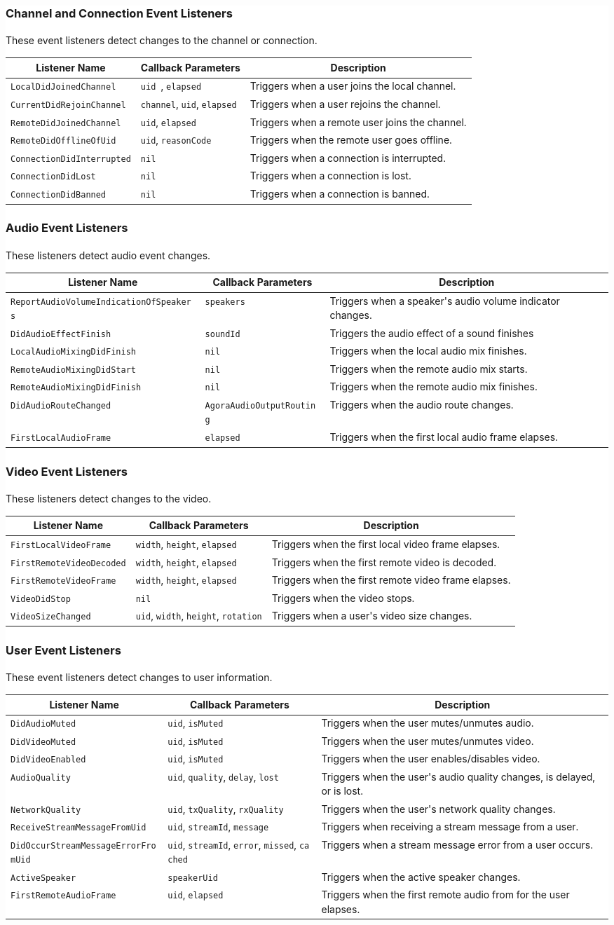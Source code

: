 ### Channel and Connection Event Listeners

These event listeners detect changes to the channel or connection.

Listener Name|Callback Parameters|Description
----- | ----- | -----
`LocalDidJoinedChannel `|`uid `, `elapsed`|Triggers when a user joins the local channel.
`CurrentDidRejoinChannel`|`channel`, `uid`, `elapsed`|Triggers when a user rejoins the channel.
`RemoteDidJoinedChannel`|`uid`, `elapsed`|Triggers when a remote user joins the channel.
`RemoteDidOfflineOfUid`|`uid`, `reasonCode`|Triggers when the remote user goes offline.
`ConnectionDidInterrupted`|`nil`|Triggers when a connection is interrupted.
`ConnectionDidLost`|`nil`|Triggers when a connection is lost.
`ConnectionDidBanned`|`nil`|Triggers when a connection is banned.

### Audio Event Listeners

These listeners detect audio event changes.

Listener Name|Callback Parameters|Description
----- | ----- | -----
`ReportAudioVolumeIndicationOfSpeakers`|`speakers`|Triggers when a speaker's audio volume indicator changes.
`DidAudioEffectFinish`|`soundId`|Triggers the audio effect of a sound finishes
`LocalAudioMixingDidFinish`|`nil`|Triggers when the local audio mix finishes.
`RemoteAudioMixingDidStart`|`nil`|Triggers when the remote audio mix starts.
`RemoteAudioMixingDidFinish`|`nil`|Triggers when the remote audio mix finishes.
`DidAudioRouteChanged`|`AgoraAudioOutputRouting`|Triggers when the audio route changes.
`FirstLocalAudioFrame`|`elapsed`|Triggers when the first local audio frame elapses.

### Video Event Listeners

These listeners detect changes to the video.

Listener Name|Callback Parameters|Description
----- | ----- | -----
`FirstLocalVideoFrame`|`width`, `height`, `elapsed`|Triggers when the first local video frame elapses.
`FirstRemoteVideoDecoded`|`width`, `height`, `elapsed`|Triggers when the first remote video is decoded.
`FirstRemoteVideoFrame`|`width`, `height`, `elapsed`|Triggers when the first remote video frame elapses.
`VideoDidStop`|`nil`|Triggers when the video stops.
`VideoSizeChanged`|`uid`, `width`, `height`, `rotation`|Triggers when a user's video size changes.

### User Event Listeners

These event listeners detect changes to user information.

Listener Name|Callback Parameters|Description
----- | ----- | -----
`DidAudioMuted`|`uid`, `isMuted`|Triggers when the user mutes/unmutes audio.
`DidVideoMuted`|`uid`, `isMuted`|Triggers when the user mutes/unmutes video.
`DidVideoEnabled`|`uid`, `isMuted`|Triggers when the user enables/disables video.
`AudioQuality`|`uid`, `quality`, `delay`, `lost`| Triggers when the user's audio quality changes, is delayed, or is lost.
`NetworkQuality`|`uid`, `txQuality`, `rxQuality`| Triggers when the user's network quality changes.
`ReceiveStreamMessageFromUid`|`uid`, `streamId`, `message`| Triggers when receiving a stream message from a user.
`DidOccurStreamMessageErrorFromUid`|`uid`, `streamId`, `error`, `missed`, `cached`| Triggers when a stream message error from a user occurs.
`ActiveSpeaker`|`speakerUid`|Triggers when the active speaker changes.
`FirstRemoteAudioFrame`|`uid`, `elapsed`|Triggers when the first remote audio from for the user elapses.
